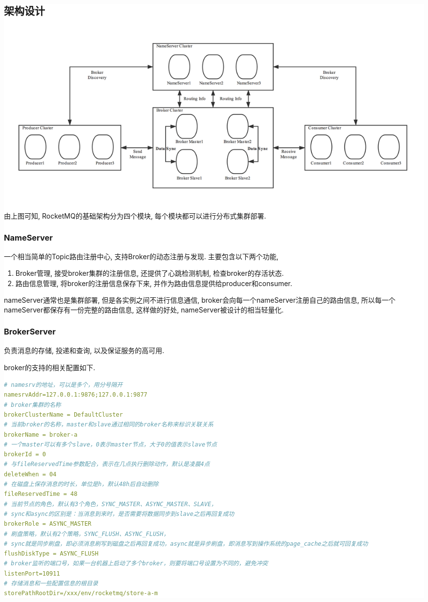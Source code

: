 ## 架构设计

![基础架构图](./rocketmq/img/rocketmq_architecture.png)

由上图可知, RocketMQ的基础架构分为四个模块, 每个模块都可以进行分布式集群部署.

### NameServer

一个相当简单的Topic路由注册中心, 支持Broker的动态注册与发现. 主要包含以下两个功能,

1. Broker管理, 接受broker集群的注册信息, 还提供了心跳检测机制, 检查broker的存活状态.
2. 路由信息管理, 将broker的注册信息保存下来, 并作为路由信息提供给producer和consumer.

nameServer通常也是集群部署, 但是各实例之间不进行信息通信, broker会向每一个nameServer注册自己的路由信息, 所以每一个nameServer都保存有一份完整的路由信息, 这样做的好处, nameServer被设计的相当轻量化.

### BrokerServer

负责消息的存储, 投递和查询, 以及保证服务的高可用.

broker的支持的相关配置如下.

```yaml
# namesrv的地址，可以是多个，用分号隔开
namesrvAddr=127.0.0.1:9876;127.0.0.1:9877
# broker集群的名称
brokerClusterName = DefaultCluster
# 当前broker的名称，master和slave通过相同的broker名称来标识关联关系
brokerName = broker-a
# 一个master可以有多个slave，0表示master节点，大于0的值表示slave节点
brokerId = 0
# 与fileReservedTime参数配合，表示在几点执行删除动作，默认是凌晨4点
deleteWhen = 04
# 在磁盘上保存消息的时长，单位是h，默认48h后自动删除
fileReservedTime = 48
# 当前节点的角色，默认有3个角色，SYNC_MASTER、ASYNC_MASTER、SLAVE，
# sync和async的区别是：当消息到来时，是否需要将数据同步到slave之后再回复成功
brokerRole = ASYNC_MASTER
# 刷盘策略，默认有2个策略，SYNC_FLUSH、ASYNC_FLUSH，
# sync就是同步刷盘，即必须消息刷写到磁盘之后再回复成功，async就是异步刷盘，即消息写到操作系统的page_cache之后就可回复成功
flushDiskType = ASYNC_FLUSH
# broker监听的端口号，如果一台机器上启动了多个broker，则要将端口号设置为不同的，避免冲突
listenPort=10911
# 存储消息和一些配置信息的根目录
storePathRootDir=/xxx/env/rocketmq/store-a-m
```
